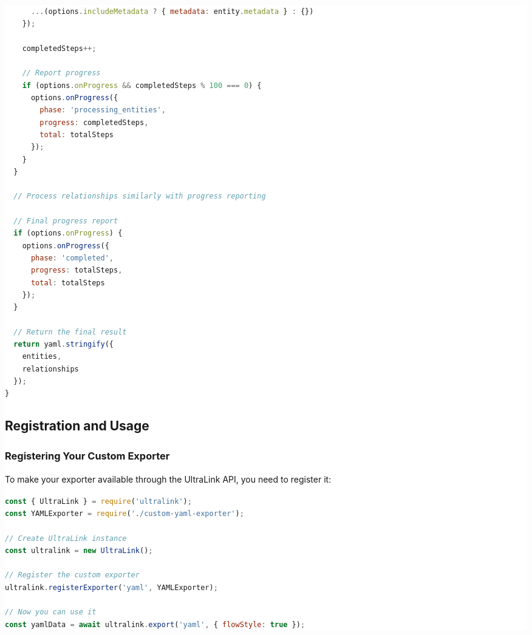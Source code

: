 ```javascript
      ...(options.includeMetadata ? { metadata: entity.metadata } : {})
    });
    
    completedSteps++;
    
    // Report progress
    if (options.onProgress && completedSteps % 100 === 0) {
      options.onProgress({
        phase: 'processing_entities',
        progress: completedSteps,
        total: totalSteps
      });
    }
  }
  
  // Process relationships similarly with progress reporting
  
  // Final progress report
  if (options.onProgress) {
    options.onProgress({
      phase: 'completed',
      progress: totalSteps,
      total: totalSteps
    });
  }
  
  // Return the final result
  return yaml.stringify({
    entities,
    relationships
  });
}
```

## Registration and Usage

### Registering Your Custom Exporter

To make your exporter available through the UltraLink API, you need to register it:

```javascript
const { UltraLink } = require('ultralink');
const YAMLExporter = require('./custom-yaml-exporter');

// Create UltraLink instance
const ultralink = new UltraLink();

// Register the custom exporter
ultralink.registerExporter('yaml', YAMLExporter);

// Now you can use it
const yamlData = await ultralink.export('yaml', { flowStyle: true });
```
